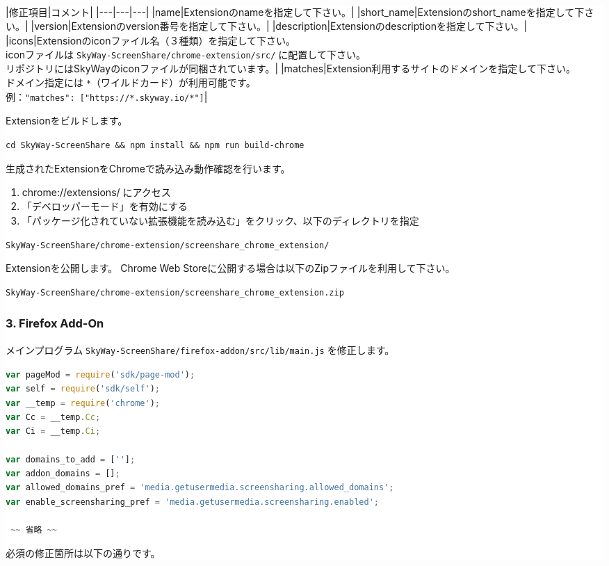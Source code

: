 |修正項目|コメント|
|---|---|---|
|name|Extensionのnameを指定して下さい。|
|short_name|Extensionのshort_nameを指定して下さい。|
|version|Extensionのversion番号を指定して下さい。|
|description|Extensionのdescriptionを指定して下さい。|
|icons|Extensionのiconファイル名（３種類）を指定して下さい。<BR>iconファイルは `SkyWay-ScreenShare/chrome-extension/src/` に配置して下さい。<BR>リポジトリにはSkyWayのiconファイルが同梱されています。|
|matches|Extension利用するサイトのドメインを指定して下さい。<BR>ドメイン指定には `*`（ワイルドカード）が利用可能です。<BR>例：`"matches": ["https://*.skyway.io/*"]`|


Extensionをビルドします。
```
cd SkyWay-ScreenShare && npm install && npm run build-chrome
```


生成されたExtensionをChromeで読み込み動作確認を行います。

1. chrome://extensions/ にアクセス
2. 「デベロッパーモード」を有効にする
3. 「パッケージ化されていない拡張機能を読み込む」をクリック、以下のディレクトリを指定
```
SkyWay-ScreenShare/chrome-extension/screenshare_chrome_extension/
```


Extensionを公開します。
Chrome Web Storeに公開する場合は以下のZipファイルを利用して下さい。
```
SkyWay-ScreenShare/chrome-extension/screenshare_chrome_extension.zip
```

### 3. Firefox Add-On

メインプログラム `SkyWay-ScreenShare/firefox-addon/src/lib/main.js` を修正します。
```javascript
var pageMod = require('sdk/page-mod');
var self = require('sdk/self');
var __temp = require('chrome');
var Cc = __temp.Cc;
var Ci = __temp.Ci;

var domains_to_add = [''];
var addon_domains = [];
var allowed_domains_pref = 'media.getusermedia.screensharing.allowed_domains';
var enable_screensharing_pref = 'media.getusermedia.screensharing.enabled';

 ~~ 省略 ~~

```
必須の修正箇所は以下の通りです。
